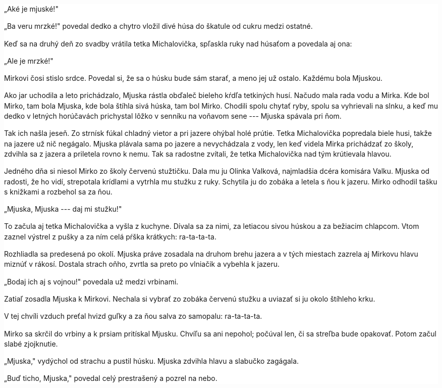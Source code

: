 „Aké je mjuské!"

„Ba veru mrzké!" povedal dedko a chytro vložil divé húsa do škatule od
cukru medzi ostatné.

Keď sa na druhý deň zo svadby vrátila tetka Michalovička, spľaskla ruky
nad húsaťom a povedala aj ona:

„Ale je mrzké!"

Mirkovi čosi stislo srdce. Povedal si, že sa o húsku bude sám starať, a
meno jej už ostalo. Každému bola Mjuskou.

Ako jar uchodila a leto prichádzalo, Mjuska rástla obďaleč bieleho kŕdľa
tetkiných husí. Načudo mala rada vodu a Mirka. Kde bol Mirko, tam bola
Mjuska, kde bola štíhla sivá húska, tam bol Mirko. Chodili spolu chytať
ryby, spolu sa vyhrievali na slnku, a keď mu dedko v letných horúčavách
prichystal lôžko v senníku na voňavom sene --- Mjuska spávala pri ňom.

Tak ich našla jeseň. Zo strnísk fúkal chladný vietor a pri jazere ohýbal
holé prútie. Tetka Michalovička popredala biele husi, takže na jazere už
nič negágalo. Mjuska plávala sama po jazere a nevychádzala z vody, len
keď videla Mirka prichádzať zo školy, zdvihla sa z jazera a priletela
rovno k nemu. Tak sa radostne zvítali, že tetka Michalovička nad tým
krútievala hlavou.

Jedného dňa si niesol Mirko zo školy červenú stužtičku. Dala mu ju
Olinka Valková, najmladšia dcéra komisára Valku. Mjuska od radosti, že
ho vidí, strepotala krídlami a vytrhla mu stužku z ruky. Schytila ju do
zobáka a letela s ňou k jazeru. Mirko odhodil tašku s knižkami a
rozbehol sa za ňou.

„Mjuska, Mjuska --- daj mi stužku!"

To začula aj tetka Michalovička a vyšla z kuchyne. Dívala sa za nimi, za
letiacou sivou húskou a za bežiacim chlapcom. Vtom zaznel výstrel z
pušky a za ním celá pŕška krátkych: ra-ta-ta-ta.

Rozhliadla sa predesená po okolí. Mjuska práve zosadala na druhom brehu
jazera a v tých miestach zazrela aj Mirkovu hlavu miznúť v rákosí.
Dostala strach oňho, zvrtla sa preto po vlniačik a vybehla k jazeru.

„Bodaj ich aj s vojnou!" povedala už medzi vrbinami.

Zatiaľ zosadla Mjuska k Mirkovi. Nechala si vybrať zo zobáka červenú
stužku a uviazať si ju okolo štíhleho krku.

V tej chvíli vzduch preťal hvizd guľky a za ňou salva zo samopalu:
ra-ta-ta-ta.

Mirko sa skrčil do vrbiny a k prsiam pritískal Mjusku. Chvíľu sa ani
nepohol; počúval len, či sa streľba bude opakovať. Potom začul slabé
zjojknutie.

„Mjuska," vydýchol od strachu a pustil húsku. Mjuska zdvihla hlavu a
slabučko zagágala.

„Buď ticho, Mjuska," povedal celý prestrašený a pozrel na nebo.
